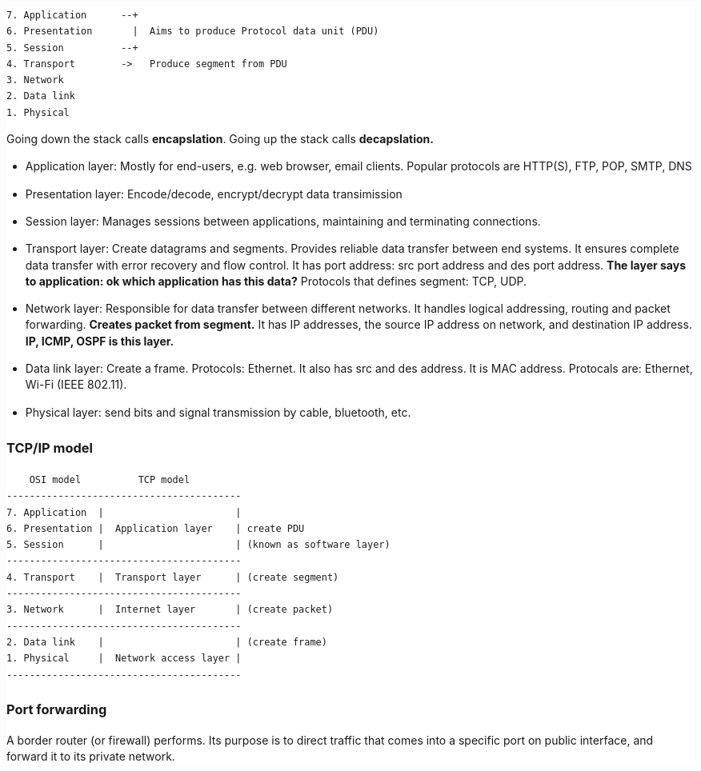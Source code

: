 ```
7. Application      --+
6. Presentation       |  Aims to produce Protocol data unit (PDU)
5. Session          --+
4. Transport        ->   Produce segment from PDU
3. Network
2. Data link
1. Physical
```

Going down the stack calls **encapslation**. Going up the stack calls **decapslation.** 

- Application layer: Mostly for end-users, e.g. web browser, email clients. Popular protocols are HTTP(S), FTP, POP, SMTP, DNS

- Presentation layer: Encode/decode, encrypt/decrypt data transimission

- Session layer: Manages sessions between applications, maintaining and terminating connections.

- Transport layer: Create datagrams and segments. Provides reliable data transfer between end systems. It ensures complete data transfer with error recovery and flow control. It has port address: src port address and des port address. **The layer says to application: ok which application has this data?** Protocols that defines segment: TCP, UDP.

- Network layer: Responsible for data transfer between different networks. It handles logical addressing, routing and packet forwarding. **Creates packet from segment.** It has IP addresses, the source IP address on network, and destination IP address. **IP, ICMP, OSPF is this layer.** 

- Data link layer: Create a frame. Protocols: Ethernet. It also has src and des address. It is MAC address. Protocals are: Ethernet, Wi-Fi (IEEE 802.11).

- Physical layer: send bits and signal transmission by cable, bluetooth, etc.

### TCP/IP model

```
    OSI model          TCP model
-----------------------------------------
7. Application  |                       |
6. Presentation |  Application layer    | create PDU
5. Session      |                       | (known as software layer)
-----------------------------------------
4. Transport    |  Transport layer      | (create segment)
-----------------------------------------
3. Network      |  Internet layer       | (create packet)
-----------------------------------------
2. Data link    |                       | (create frame)
1. Physical     |  Network access layer | 
-----------------------------------------
```

### Port forwarding

A border router (or firewall) performs. Its purpose is to direct traffic that comes into a specific port on public interface, and forward it to its private network. 

